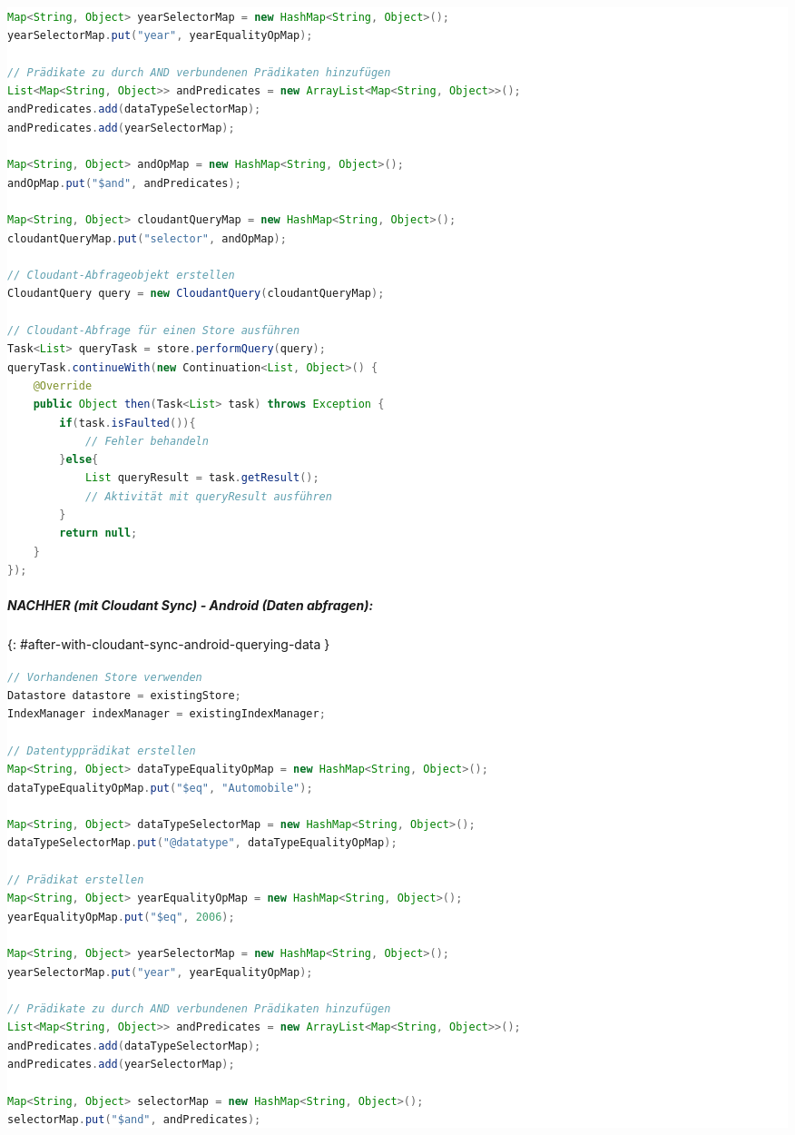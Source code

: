 ```java
Map<String, Object> yearSelectorMap = new HashMap<String, Object>();
yearSelectorMap.put("year", yearEqualityOpMap);

// Prädikate zu durch AND verbundenen Prädikaten hinzufügen
List<Map<String, Object>> andPredicates = new ArrayList<Map<String, Object>>();
andPredicates.add(dataTypeSelectorMap);
andPredicates.add(yearSelectorMap);

Map<String, Object> andOpMap = new HashMap<String, Object>();
andOpMap.put("$and", andPredicates);

Map<String, Object> cloudantQueryMap = new HashMap<String, Object>();
cloudantQueryMap.put("selector", andOpMap);

// Cloudant-Abfrageobjekt erstellen
CloudantQuery query = new CloudantQuery(cloudantQueryMap);

// Cloudant-Abfrage für einen Store ausführen
Task<List> queryTask = store.performQuery(query);
queryTask.continueWith(new Continuation<List, Object>() {
    @Override
    public Object then(Task<List> task) throws Exception {
        if(task.isFaulted()){
            // Fehler behandeln
        }else{
            List queryResult = task.getResult();
            // Aktivität mit queryResult ausführen
        }
        return null;
    }
});
```

##### NACHHER (mit Cloudant Sync) - Android (Daten abfragen):
{: #after-with-cloudant-sync-android-querying-data }
```java
// Vorhandenen Store verwenden
Datastore datastore = existingStore;
IndexManager indexManager = existingIndexManager;

// Datentypprädikat erstellen
Map<String, Object> dataTypeEqualityOpMap = new HashMap<String, Object>();
dataTypeEqualityOpMap.put("$eq", "Automobile");

Map<String, Object> dataTypeSelectorMap = new HashMap<String, Object>();
dataTypeSelectorMap.put("@datatype", dataTypeEqualityOpMap);

// Prädikat erstellen
Map<String, Object> yearEqualityOpMap = new HashMap<String, Object>();
yearEqualityOpMap.put("$eq", 2006);

Map<String, Object> yearSelectorMap = new HashMap<String, Object>();
yearSelectorMap.put("year", yearEqualityOpMap);

// Prädikate zu durch AND verbundenen Prädikaten hinzufügen
List<Map<String, Object>> andPredicates = new ArrayList<Map<String, Object>>();
andPredicates.add(dataTypeSelectorMap);
andPredicates.add(yearSelectorMap);

Map<String, Object> selectorMap = new HashMap<String, Object>();
selectorMap.put("$and", andPredicates);

```